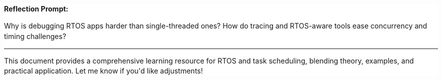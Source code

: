 **Reflection Prompt:**

Why is debugging RTOS apps harder than single-threaded ones? How do tracing and RTOS-aware tools ease concurrency and timing challenges?

---

This document provides a comprehensive learning resource for RTOS and task scheduling, blending theory, examples, and practical application. Let me know if you'd like adjustments!